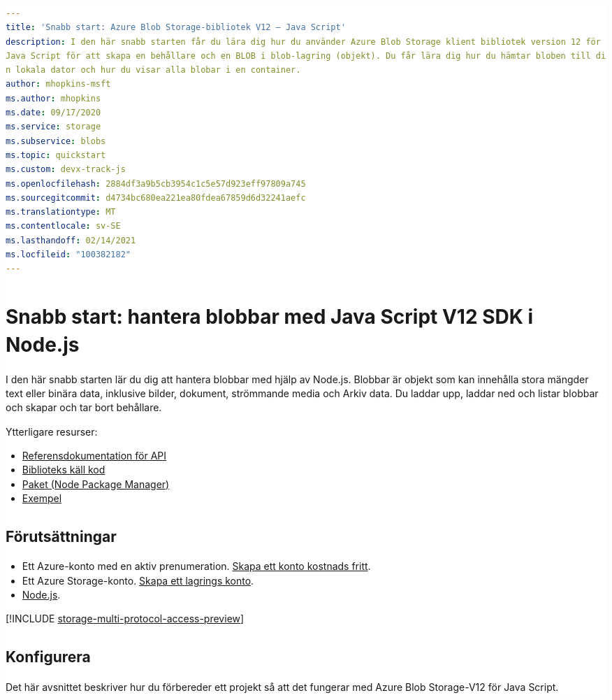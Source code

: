 ```yaml
---
title: 'Snabb start: Azure Blob Storage-bibliotek V12 – Java Script'
description: I den här snabb starten får du lära dig hur du använder Azure Blob Storage klient bibliotek version 12 för Java Script för att skapa en behållare och en BLOB i blob-lagring (objekt). Du får lära dig hur du hämtar bloben till din lokala dator och hur du visar alla blobar i en container.
author: mhopkins-msft
ms.author: mhopkins
ms.date: 09/17/2020
ms.service: storage
ms.subservice: blobs
ms.topic: quickstart
ms.custom: devx-track-js
ms.openlocfilehash: 2884df3a9b5cb3954c1c5e57d923eff97809a745
ms.sourcegitcommit: d4734bc680ea221ea80fdea67859d6d32241aefc
ms.translationtype: MT
ms.contentlocale: sv-SE
ms.lasthandoff: 02/14/2021
ms.locfileid: "100382182"
---
```

# <a name="quickstart-manage-blobs-with-javascript-v12-sdk-in-nodejs"></a>Snabb start: hantera blobbar med Java Script V12 SDK i Node.js

I den här snabb starten lär du dig att hantera blobbar med hjälp av Node.js. Blobbar är objekt som kan innehålla stora mängder text eller binära data, inklusive bilder, dokument, strömmande media och Arkiv data. Du laddar upp, laddar ned och listar blobbar och skapar och tar bort behållare.

Ytterligare resurser:

* [Referensdokumentation för API](/javascript/api/@azure/storage-blob)
* [Biblioteks käll kod](https://github.com/Azure/azure-sdk-for-js/tree/master/sdk/storage/storage-blob)
* [Paket (Node Package Manager)](https://www.npmjs.com/package/@azure/storage-blob)
* [Exempel](../common/storage-samples-javascript.md?toc=%2fazure%2fstorage%2fblobs%2ftoc.json#blob-samples)

## <a name="prerequisites"></a>Förutsättningar

- Ett Azure-konto med en aktiv prenumeration. [Skapa ett konto kostnads fritt](https://azure.microsoft.com/free/?ref=microsoft.com&utm_source=microsoft.com&utm_medium=docs&utm_campaign=visualstudio).
- Ett Azure Storage-konto. [Skapa ett lagrings konto](../common/storage-account-create.md).
- [Node.js](https://nodejs.org/en/download/).

[!INCLUDE [storage-multi-protocol-access-preview](../../../includes/storage-multi-protocol-access-preview.md)]

## <a name="setting-up"></a>Konfigurera

Det här avsnittet beskriver hur du förbereder ett projekt så att det fungerar med Azure Blob Storage-V12 för Java Script.
